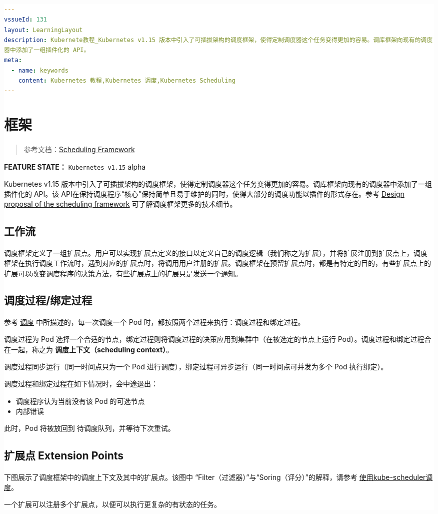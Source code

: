 ```yaml
---
vssueId: 131
layout: LearningLayout
description: Kubernete教程_Kubernetes v1.15 版本中引入了可插拔架构的调度框架，使得定制调度器这个任务变得更加的容易。调库框架向现有的调度器中添加了一组插件化的 API。
meta:
  - name: keywords
    content: Kubernetes 教程,Kubernetes 调度,Kubernetes Scheduling
---
```


# 框架

> 参考文档：[Scheduling Framework](https://kubernetes.io/docs/concepts/configuration/scheduling-framework/)

<AdSenseTitle/>

**FEATURE STATE：** `Kubernetes v1.15` <Badge type="error">alpha</Badge>

Kubernetes v1.15 版本中引入了可插拔架构的调度框架，使得定制调度器这个任务变得更加的容易。调库框架向现有的调度器中添加了一组插件化的 API。该 API在保持调度程序“核心”保持简单且易于维护的同时，使得大部分的调度功能以插件的形式存在。参考 [Design proposal of the scheduling framework](https://github.com/kubernetes/enhancements/blob/master/keps/sig-scheduling/20180409-scheduling-framework.md) 可了解调度框架更多的技术细节。

## 工作流

调度框架定义了一组扩展点。用户可以实现扩展点定义的接口以定义自己的调度逻辑（我们称之为扩展），并将扩展注册到扩展点上，调度框架在执行调度工作流时，遇到对应的扩展点时，将调用用户注册的扩展。调度框架在预留扩展点时，都是有特定的目的，有些扩展点上的扩展可以改变调度程序的决策方法，有些扩展点上的扩展只是发送一个通知。

## 调度过程/绑定过程

参考 [调度](./) 中所描述的，每一次调度一个 Pod 时，都按照两个过程来执行：调度过程和绑定过程。

调度过程为 Pod 选择一个合适的节点，绑定过程则将调度过程的决策应用到集群中（在被选定的节点上运行 Pod）。调度过程和绑定过程合在一起，称之为 **调度上下文（scheduling context）**。

调度过程同步运行（同一时间点只为一个 Pod 进行调度），绑定过程可异步运行（同一时间点可并发为多个 Pod 执行绑定）。

调度过程和绑定过程在如下情况时，会中途退出：
* 调度程序认为当前没有该 Pod 的可选节点
* 内部错误

此时，Pod 将被放回到 待调度队列，并等待下次重试。

## 扩展点 Extension Points

下图展示了调度框架中的调度上下文及其中的扩展点。该图中 “Filter（过滤器）”与“Soring（评分）”的解释，请参考 [使用kube-scheduler调度](learning/k8s-advanced/schedule/#使用kube-scheduler调度)。

一个扩展可以注册多个扩展点，以便可以执行更复杂的有状态的任务。

<p style="max-width: 750px">